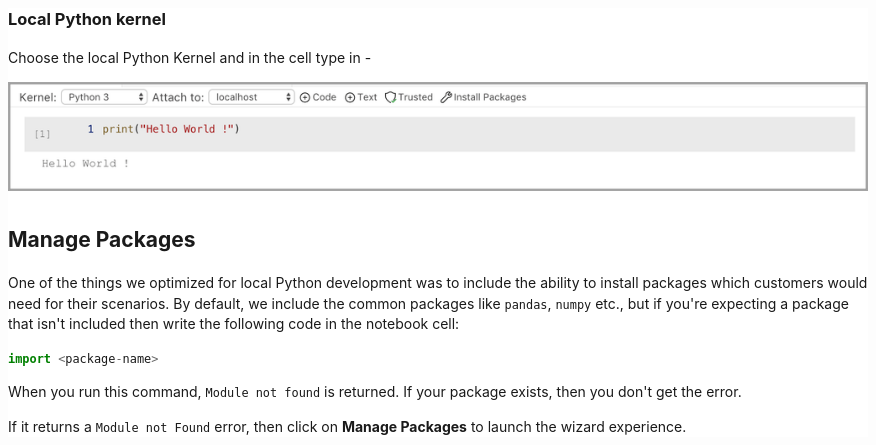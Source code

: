 ### Local Python kernel

Choose the local Python Kernel and in the cell type in -

![image16](media/sql-notebooks/local-python.png)

## Manage Packages

One of the things we optimized for local Python development was to include the ability to install packages which customers would need for their scenarios. By default, we include the common packages like `pandas`, `numpy` etc., but if you're expecting a package that isn't included then write the following code in the notebook cell:

```python
import <package-name>
```

When you run this command, `Module not found` is returned. If your package exists, then you don't get the error.

If it returns a `Module not Found` error, then click on **Manage Packages** to launch the wizard experience. 
